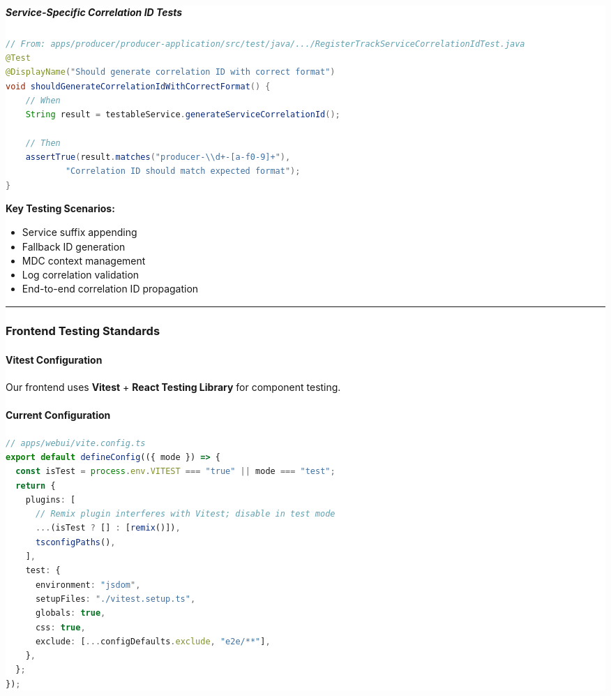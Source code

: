 ##### Service-Specific Correlation ID Tests

```java
// From: apps/producer/producer-application/src/test/java/.../RegisterTrackServiceCorrelationIdTest.java
@Test
@DisplayName("Should generate correlation ID with correct format")
void shouldGenerateCorrelationIdWithCorrectFormat() {
    // When
    String result = testableService.generateServiceCorrelationId();

    // Then
    assertTrue(result.matches("producer-\\d+-[a-f0-9]+"),
            "Correlation ID should match expected format");
}
```

**Key Testing Scenarios:**
- Service suffix appending
- Fallback ID generation
- MDC context management
- Log correlation validation
- End-to-end correlation ID propagation

-----

### Frontend Testing Standards

#### Vitest Configuration

Our frontend uses **Vitest** + **React Testing Library** for component testing.

#### Current Configuration

```typescript
// apps/webui/vite.config.ts
export default defineConfig(({ mode }) => {
  const isTest = process.env.VITEST === "true" || mode === "test";
  return {
    plugins: [
      // Remix plugin interferes with Vitest; disable in test mode
      ...(isTest ? [] : [remix()]),
      tsconfigPaths(),
    ],
    test: {
      environment: "jsdom",
      setupFiles: "./vitest.setup.ts",
      globals: true,
      css: true,
      exclude: [...configDefaults.exclude, "e2e/**"],
    },
  };
});
```


  [utilFunction]: vi.fn(),